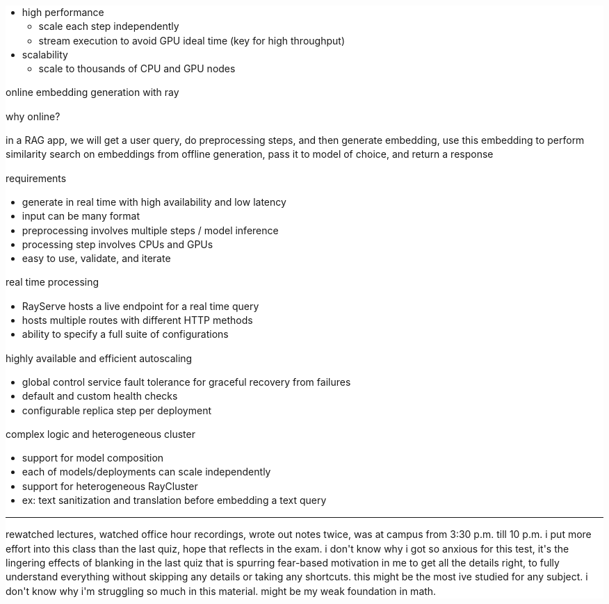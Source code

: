   - high performance
    - scale each step independently
    - stream execution to avoid GPU ideal time (key for high throughput)
  - scalability
    - scale to thousands of CPU and GPU nodes

online embedding generation with ray

why online?

in a RAG app, we will get a user query, do preprocessing steps, and then generate embedding, use this embedding to perform similarity search on embeddings from offline generation, pass it to model of choice, and return a response

requirements

- generate in real time with high availability and low latency
- input can be many format
- preprocessing involves multiple steps / model inference
- processing step involves CPUs and GPUs
- easy to use, validate, and iterate

real time processing

- RayServe hosts a live endpoint for a real time query
- hosts multiple routes with different HTTP methods
- ability to specify a full suite of configurations

highly available and efficient autoscaling

- global control service fault tolerance for graceful recovery from failures
- default and custom health checks
- configurable replica step per deployment

complex logic and heterogeneous cluster

- support for model composition
- each of models/deployments can scale independently
- support for heterogeneous RayCluster
- ex: text sanitization and translation before embedding a text query

---

rewatched lectures, watched office hour recordings, wrote out notes twice, was at campus from 3:30 p.m. till 10 p.m. i put more effort into this class than the last quiz, hope that reflects in the exam. i don't know why i got so anxious for this test, it's the lingering effects of blanking in the last quiz that is spurring fear-based motivation in me to get all the details right, to fully understand everything without skipping any details or taking any shortcuts. this might be the most ive studied for any subject. i don't know why i'm struggling so much in this material. might be my weak foundation in math.
